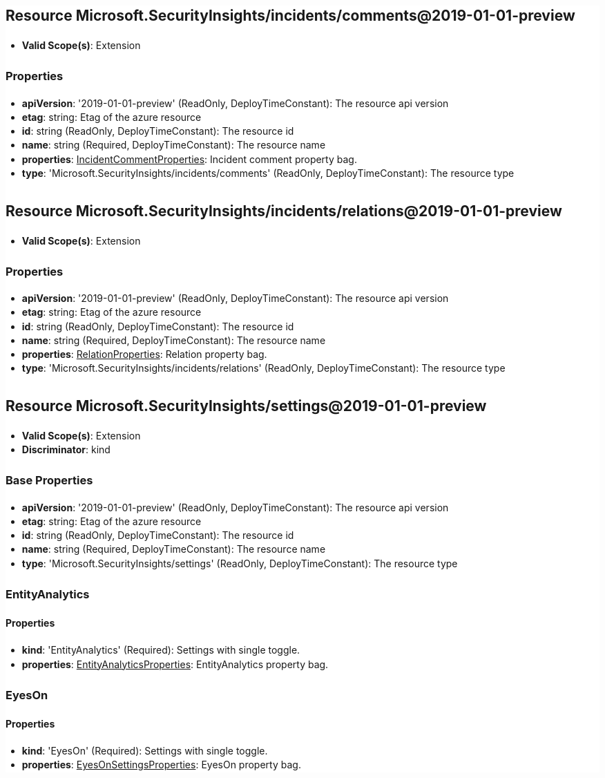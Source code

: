 ## Resource Microsoft.SecurityInsights/incidents/comments@2019-01-01-preview
* **Valid Scope(s)**: Extension
### Properties
* **apiVersion**: '2019-01-01-preview' (ReadOnly, DeployTimeConstant): The resource api version
* **etag**: string: Etag of the azure resource
* **id**: string (ReadOnly, DeployTimeConstant): The resource id
* **name**: string (Required, DeployTimeConstant): The resource name
* **properties**: [IncidentCommentProperties](#incidentcommentproperties): Incident comment property bag.
* **type**: 'Microsoft.SecurityInsights/incidents/comments' (ReadOnly, DeployTimeConstant): The resource type

## Resource Microsoft.SecurityInsights/incidents/relations@2019-01-01-preview
* **Valid Scope(s)**: Extension
### Properties
* **apiVersion**: '2019-01-01-preview' (ReadOnly, DeployTimeConstant): The resource api version
* **etag**: string: Etag of the azure resource
* **id**: string (ReadOnly, DeployTimeConstant): The resource id
* **name**: string (Required, DeployTimeConstant): The resource name
* **properties**: [RelationProperties](#relationproperties): Relation property bag.
* **type**: 'Microsoft.SecurityInsights/incidents/relations' (ReadOnly, DeployTimeConstant): The resource type

## Resource Microsoft.SecurityInsights/settings@2019-01-01-preview
* **Valid Scope(s)**: Extension
* **Discriminator**: kind
### Base Properties
* **apiVersion**: '2019-01-01-preview' (ReadOnly, DeployTimeConstant): The resource api version
* **etag**: string: Etag of the azure resource
* **id**: string (ReadOnly, DeployTimeConstant): The resource id
* **name**: string (Required, DeployTimeConstant): The resource name
* **type**: 'Microsoft.SecurityInsights/settings' (ReadOnly, DeployTimeConstant): The resource type
### EntityAnalytics
#### Properties
* **kind**: 'EntityAnalytics' (Required): Settings with single toggle.
* **properties**: [EntityAnalyticsProperties](#entityanalyticsproperties): EntityAnalytics property bag.

### EyesOn
#### Properties
* **kind**: 'EyesOn' (Required): Settings with single toggle.
* **properties**: [EyesOnSettingsProperties](#eyesonsettingsproperties): EyesOn property bag.
